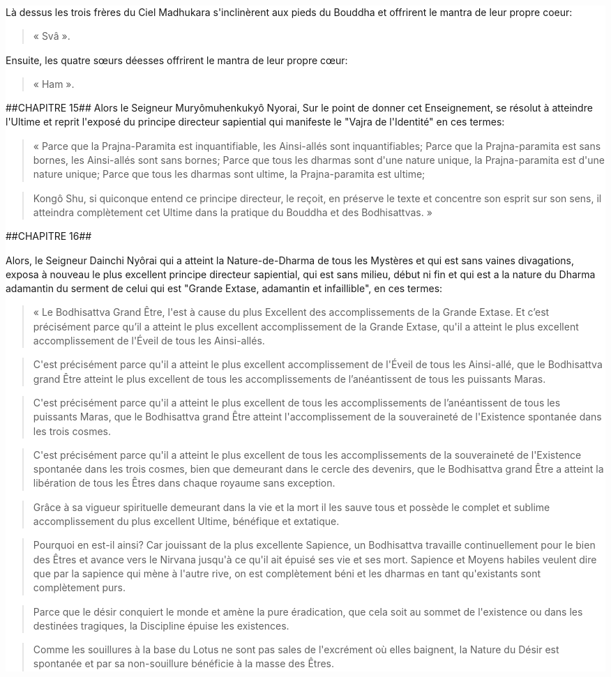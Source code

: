 Là dessus les trois frères du Ciel Madhukara s'inclinèrent aux pieds du Bouddha et offrirent le mantra de leur propre coeur: 
>« Svâ ».

Ensuite, les quatre sœurs déesses offrirent le mantra de leur propre cœur: 
>« Ham ».

##CHAPITRE 15##
Alors le Seigneur Muryômuhenkukyô Nyorai, Sur le point de donner cet Enseignement, se résolut à atteindre l'Ultime et reprit l'exposé du principe directeur sapiential qui manifeste le "Vajra de l'Identité" en ces termes:

>« Parce que la Prajna-Paramita est inquantifiable, les Ainsi-allés sont inquantifiables;
>Parce que la Prajna-paramita est sans bornes, les Ainsi-allés sont sans bornes;
>Parce que tous les dharmas sont d'une nature unique, la Prajna-paramita est d'une nature unique;
>Parce que tous les dharmas sont ultime, la Prajna-paramita est ultime;

>Kongô Shu, si quiconque entend ce principe directeur, le reçoit, en préserve le texte et concentre son esprit sur son sens, il atteindra complètement cet Ultime dans la pratique du Bouddha et des Bodhisattvas. »

##CHAPITRE 16##

Alors, le Seigneur Dainchi Nyôrai qui a atteint la Nature-de-Dharma de tous les Mystères et qui est sans vaines divagations, exposa à nouveau le plus excellent principe directeur sapiential, qui est sans milieu, début ni fin et qui est a la nature du Dharma adamantin du serment de celui qui est "Grande Extase, adamantin et infaillible", en ces termes:

>« Le Bodhisattva Grand Être, l'est à cause du plus Excellent des accomplissements de la Grande Extase. Et c’est précisément parce qu’il a atteint le plus excellent accomplissement de la Grande Extase, qu'il a atteint le plus excellent accomplissement de l'Éveil de tous les Ainsi-allés.

>C'est précisément parce qu'il a atteint le plus excellent accomplissement de l'Éveil de tous les Ainsi-allé, que le Bodhisattva grand Être atteint le plus excellent de tous les accomplissements de l’anéantissent de tous les puissants Maras.

>C'est précisément parce qu'il a atteint le plus excellent de tous les accomplissements de l’anéantissent de tous les puissants Maras, que le Bodhisattva grand Être atteint l'accomplissement de la souveraineté de l'Existence spontanée dans les trois cosmes.

>C'est précisément parce qu'il a atteint le plus excellent de tous les accomplissements de la souveraineté de l'Existence spontanée dans les trois cosmes, bien que demeurant dans le cercle des devenirs, que le Bodhisattva grand Être a atteint la libération de tous les Êtres dans chaque royaume sans exception.

>Grâce à sa vigueur spirituelle demeurant dans la vie et la mort il les sauve tous et possède le complet et sublime accomplissement du plus excellent Ultime, bénéfique et extatique.

>Pourquoi en est-il ainsi? Car jouissant de la plus excellente Sapience, un Bodhisattva travaille continuellement pour le bien des Êtres et avance vers le Nirvana jusqu'à ce qu'il ait épuisé ses vie et ses mort. Sapience et Moyens habiles veulent dire que par la sapience qui mène à l'autre rive, on est complètement béni et les dharmas en tant qu'existants sont complètement purs.

>Parce que le désir conquiert le monde et amène la pure éradication, que cela soit au sommet de l'existence ou dans les destinées tragiques, la Discipline épuise les existences.

>Comme les souillures à la base du Lotus ne sont pas sales de l'excrément où elles baignent, la Nature du Désir est spontanée et par sa non-souillure bénéficie à la masse des Êtres.
